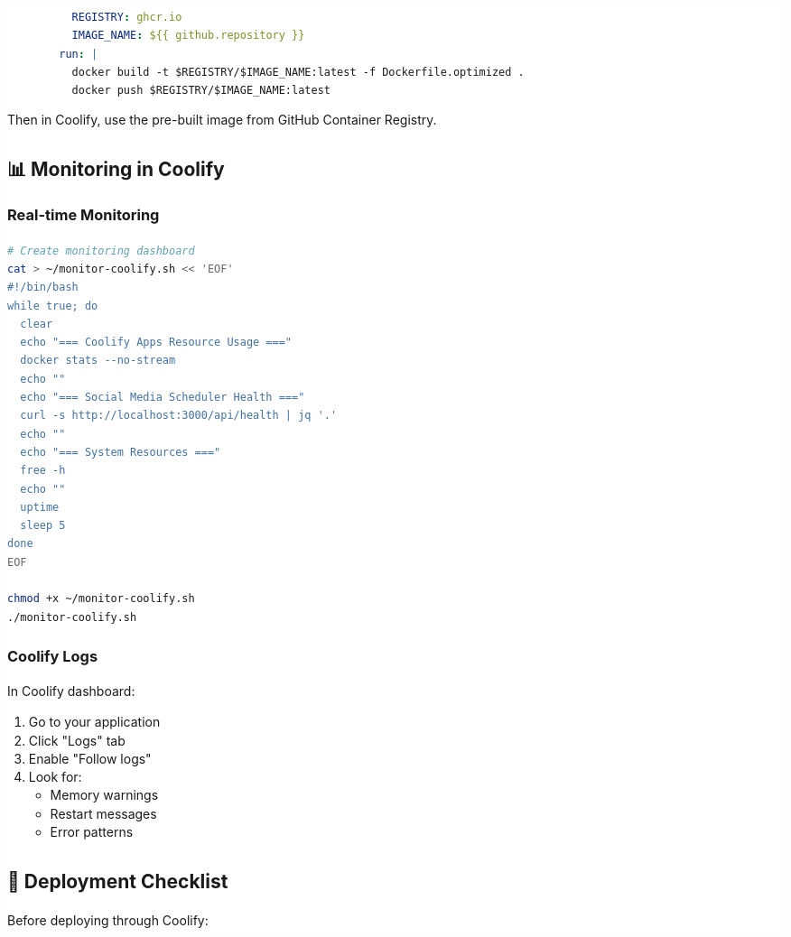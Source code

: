 ```yaml
          REGISTRY: ghcr.io
          IMAGE_NAME: ${{ github.repository }}
        run: |
          docker build -t $REGISTRY/$IMAGE_NAME:latest -f Dockerfile.optimized .
          docker push $REGISTRY/$IMAGE_NAME:latest
```

Then in Coolify, use the pre-built image from GitHub Container Registry.

## 📊 Monitoring in Coolify

### Real-time Monitoring
```bash
# Create monitoring dashboard
cat > ~/monitor-coolify.sh << 'EOF'
#!/bin/bash
while true; do
  clear
  echo "=== Coolify Apps Resource Usage ==="
  docker stats --no-stream
  echo ""
  echo "=== Social Media Scheduler Health ==="
  curl -s http://localhost:3000/api/health | jq '.'
  echo ""
  echo "=== System Resources ==="
  free -h
  echo ""
  uptime
  sleep 5
done
EOF

chmod +x ~/monitor-coolify.sh
./monitor-coolify.sh
```

### Coolify Logs
In Coolify dashboard:
1. Go to your application
2. Click "Logs" tab
3. Enable "Follow logs"
4. Look for:
   - Memory warnings
   - Restart messages
   - Error patterns

## 🚀 Deployment Checklist

Before deploying through Coolify:
